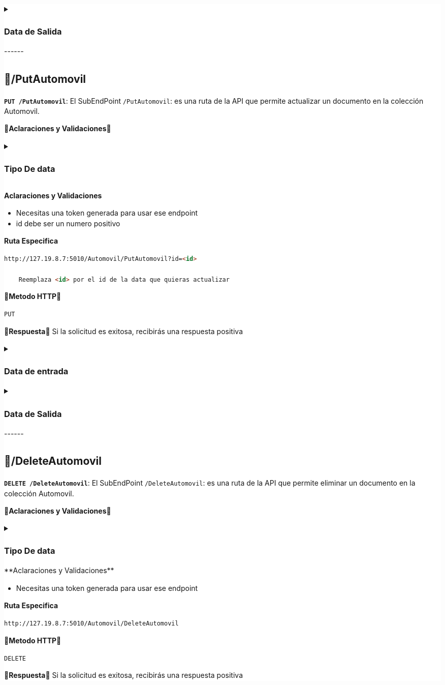 
<details><summary> <h3> Data de Salida </h3></summary></details>
------

## 🛃/PutAutomovil

**`PUT /PutAutomovil`**: El SubEndPoint  `/PutAutomovil`: es una ruta de la API que permite actualizar un documento en la colección Automovil.

🚨**Aclaraciones y Validaciones**🚨

  <details><summary> <h3> Tipo De data </h3></summary></details>


**Aclaraciones y Validaciones**

- Necesitas una token generada para usar ese endpoint
- id debe ser un numero positivo

**Ruta Especifica**

```html
http://127.19.8.7:5010/Automovil/PutAutomovil?id=<id>
    
    Reemplaza <id> por el id de la data que quieras actualizar
```
**🧧Metodo HTTP🧧**

```html
PUT 
```
🎫**Respuesta**🎫
Si la solicitud es exitosa, recibirás una respuesta positiva

   <details><summary> <h3> Data de entrada </h3></summary></details>


<details><summary> <h3> Data de Salida </h3></summary></details>
------

## 💢/DeleteAutomovil

**`DELETE /DeleteAutomovil`**: El SubEndPoint  `/DeleteAutomovil`: es una ruta de la API que permite eliminar un documento en la colección Automovil.

🚨**Aclaraciones y Validaciones**🚨

  <details><summary> <h3> Tipo De data </h3></summary></details>
**Aclaraciones y Validaciones**

- Necesitas una token generada para usar ese endpoint

**Ruta Especifica**

```html
http://127.19.8.7:5010/Automovil/DeleteAutomovil
```
**🧧Metodo HTTP🧧**

```html
DELETE 
```
🎫**Respuesta**🎫
Si la solicitud es exitosa, recibirás una respuesta positiva
